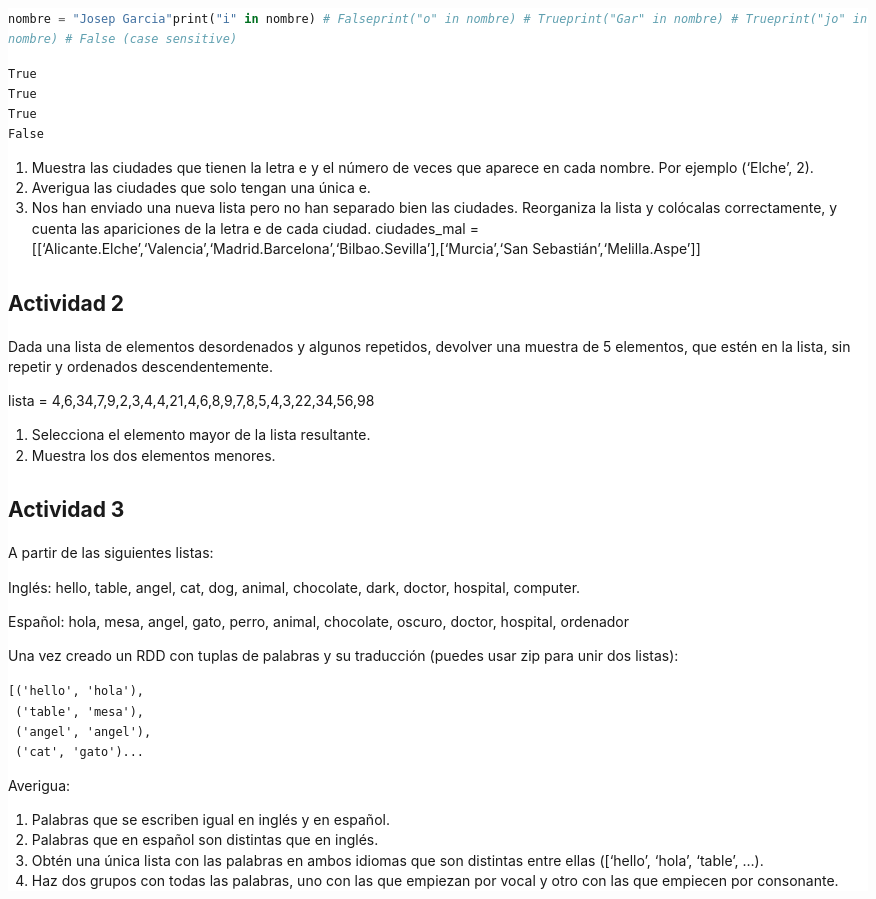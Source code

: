 ```python
nombre = "Josep Garcia"print("i" in nombre) # Falseprint("o" in nombre) # Trueprint("Gar" in nombre) # Trueprint("jo" in nombre) # False (case sensitive)
```

```
True
True
True
False
```

1. Muestra las ciudades que tienen la letra e y el número de veces que aparece en cada nombre. Por ejemplo (‘Elche’, 2).
2. Averigua las ciudades que solo tengan una única e.
3. Nos han enviado una nueva lista pero no han separado bien las ciudades. Reorganiza la lista y colócalas correctamente, y cuenta las apariciones de la letra e de cada ciudad. ciudades_mal = [[‘Alicante.Elche’,‘Valencia’,‘Madrid.Barcelona’,‘Bilbao.Sevilla’],[‘Murcia’,‘San Sebastián’,‘Melilla.Aspe’]]

## Actividad 2

Dada una lista de elementos desordenados y algunos repetidos, devolver una muestra de 5 elementos, que estén en la lista, sin repetir y ordenados descendentemente.

lista = 4,6,34,7,9,2,3,4,4,21,4,6,8,9,7,8,5,4,3,22,34,56,98

1. Selecciona el elemento mayor de la lista resultante.
2. Muestra los dos elementos menores.

## Actividad 3

A partir de las siguientes listas:

Inglés: hello, table, angel, cat, dog, animal, chocolate, dark, doctor, hospital, computer.

Español: hola, mesa, angel, gato, perro, animal, chocolate, oscuro, doctor, hospital, ordenador

Una vez creado un RDD con tuplas de palabras y su traducción (puedes usar zip para unir dos listas):

```
[('hello', 'hola'),
 ('table', 'mesa'),
 ('angel', 'angel'),
 ('cat', 'gato')...
```

Averigua:

1. Palabras que se escriben igual en inglés y en español.
2. Palabras que en español son distintas que en inglés.
3. Obtén una única lista con las palabras en ambos idiomas que son distintas entre ellas ([‘hello’, ‘hola’, ‘table’, …).
4. Haz dos grupos con todas las palabras, uno con las que empiezan por vocal y otro con las que empiecen por consonante.
